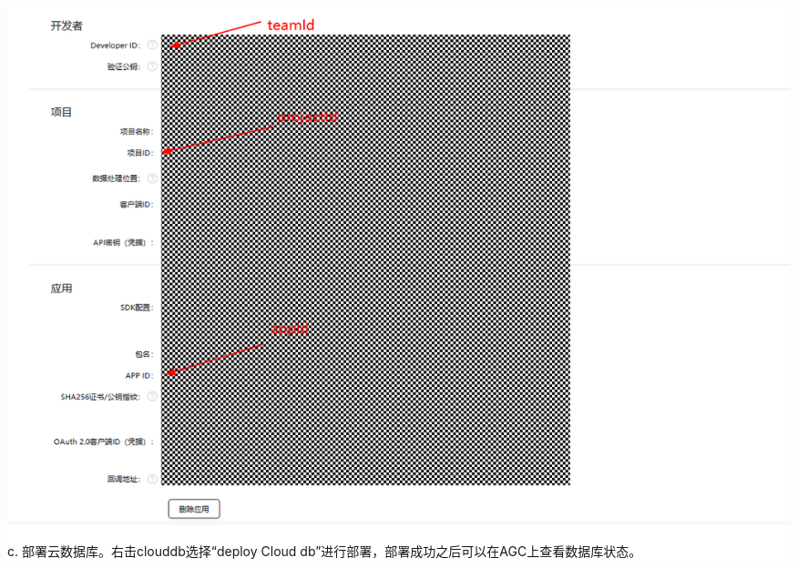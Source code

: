    ![截图](screenshot/img_4.png)

   c.  部署云数据库。右击clouddb选择“deploy Cloud db”进行部署，部署成功之后可以在AGC上查看数据库状态。
